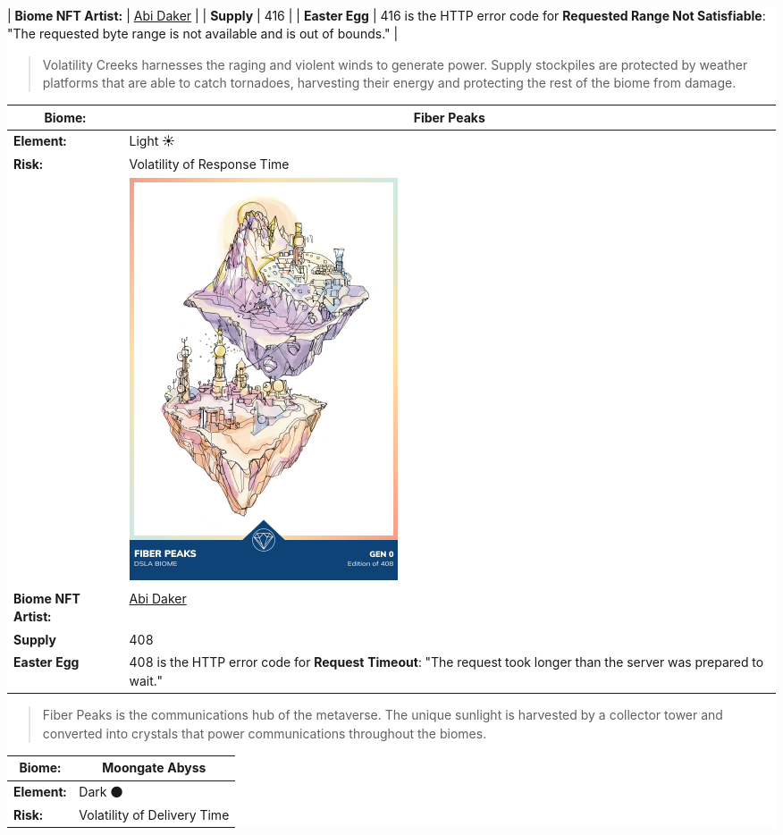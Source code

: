 | **Biome NFT Artist:** | [Abi Daker](https://twitter.com/abidaker) |
| **Supply** | 416                                                          |
| **Easter Egg**        | 416 is the HTTP error code for **Requested Range Not Satisfiable**: "The requested byte range is not available and is out of bounds." |

> Volatility Creeks harnesses the raging and violent winds to generate power. Supply stockpiles are protected by weather platforms that are able to catch tornadoes, harvesting their energy and protecting the rest of the biome from damage.



| **Biome:** | Fiber Peaks |
| --- | --- |
| **Element:** | Light ☀️ |
| **Risk:** | Volatility of Response Time |
|  | [![Fiber Peaks Biome NFT](/assets/img/Fiber_Peaks_Gen0_thumb.png)](/assets/img/Fiber_Peaks_Gen0_sm.png) |
| **Biome NFT Artist:** | [Abi Daker](https://twitter.com/abidaker) |
| **Supply** | 408                                                          |
| **Easter Egg**        | 408 is the HTTP error code for **Request Timeout**: "The request took longer than the server was prepared to wait." |

> Fiber Peaks is the communications hub of the metaverse. The unique sunlight is harvested by a collector tower and converted into crystals that power communications throughout the biomes.



| **Biome:** | Moongate Abyss |
| --- | --- |
| **Element:** | Dark 🌑 |
| **Risk:** | Volatility of Delivery Time |
